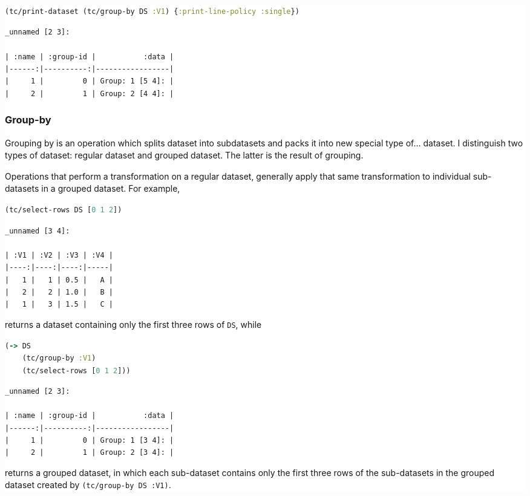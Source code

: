 ``` clojure
(tc/print-dataset (tc/group-by DS :V1) {:print-line-policy :single})
```

    _unnamed [2 3]:

    | :name | :group-id |           :data |
    |------:|----------:|-----------------|
    |     1 |         0 | Group: 1 [5 4]: |
    |     2 |         1 | Group: 2 [4 4]: |

### Group-by

Grouping by is an operation which splits dataset into subdatasets and
packs it into new special type of… dataset. I distinguish two types of
dataset: regular dataset and grouped dataset. The latter is the result
of grouping.

Operations that perform a transformation on a regular dataset, generally
apply that same transformation to individual sub-datasets in a grouped
dataset. For example,

``` clojure
(tc/select-rows DS [0 1 2])
```

    _unnamed [3 4]:

    | :V1 | :V2 | :V3 | :V4 |
    |----:|----:|----:|-----|
    |   1 |   1 | 0.5 |   A |
    |   2 |   2 | 1.0 |   B |
    |   1 |   3 | 1.5 |   C |

returns a dataset containing only the first three rows of `DS`, while

``` clojure
(-> DS
    (tc/group-by :V1)
    (tc/select-rows [0 1 2]))
```

    _unnamed [2 3]:

    | :name | :group-id |           :data |
    |------:|----------:|-----------------|
    |     1 |         0 | Group: 1 [3 4]: |
    |     2 |         1 | Group: 2 [3 4]: |

returns a grouped dataset, in which each sub-dataset contains only the
first three rows of the sub-datasets in the grouped dataset created by
`(tc/group-by DS :V1)`.
